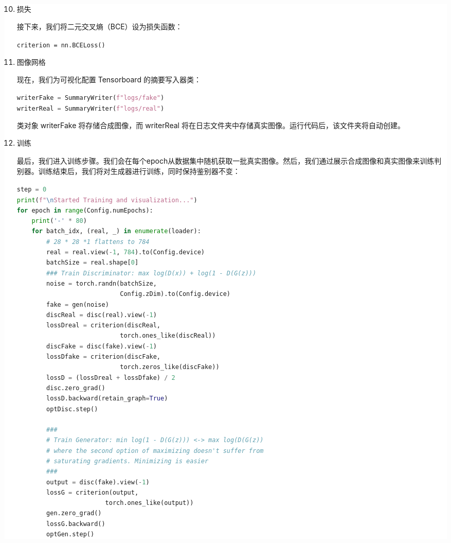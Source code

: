 10. 损失

    接下来，我们将二元交叉熵（BCE）设为损失函数：

    `criterion = nn.BCELoss()`

11. 图像网格

    现在，我们为可视化配置 Tensorboard 的摘要写入器类：

    ```python
    writerFake = SummaryWriter(f"logs/fake")
    writerReal = SummaryWriter(f"logs/real")
    ```

    类对象 writerFake 将存储合成图像，而 writerReal 将在日志文件夹中存储真实图像。运行代码后，该文件夹将自动创建。

12. 训练

    最后，我们进入训练步骤。我们会在每个epoch从数据集中随机获取一批真实图像。然后，我们通过展示合成图像和真实图像来训练判别器。训练结束后，我们将对生成器进行训练，同时保持鉴别器不变：

    ```python
    step = 0
    print(f"\nStarted Training and visualization...")
    for epoch in range(Config.numEpochs):
        print('-' * 80)
        for batch_idx, (real, _) in enumerate(loader):
            # 28 * 28 *1 flattens to 784
            real = real.view(-1, 784).to(Config.device)
            batchSize = real.shape[0]
            ### Train Discriminator: max log(D(x)) + log(1 - D(G(z)))
            noise = torch.randn(batchSize,
                                Config.zDim).to(Config.device)
            fake = gen(noise)
            discReal = disc(real).view(-1)
            lossDreal = criterion(discReal,
                                torch.ones_like(discReal))
            discFake = disc(fake).view(-1)
            lossDfake = criterion(discFake,
                                torch.zeros_like(discFake))
            lossD = (lossDreal + lossDfake) / 2
            disc.zero_grad()
            lossD.backward(retain_graph=True)
            optDisc.step()

            ###
            # Train Generator: min log(1 - D(G(z))) <-> max log(D(G(z))
            # where the second option of maximizing doesn't suffer from
            # saturating gradients. Minimizing is easier
            ###
            output = disc(fake).view(-1)
            lossG = criterion(output,
                            torch.ones_like(output))
            gen.zero_grad()
            lossG.backward()
            optGen.step()
